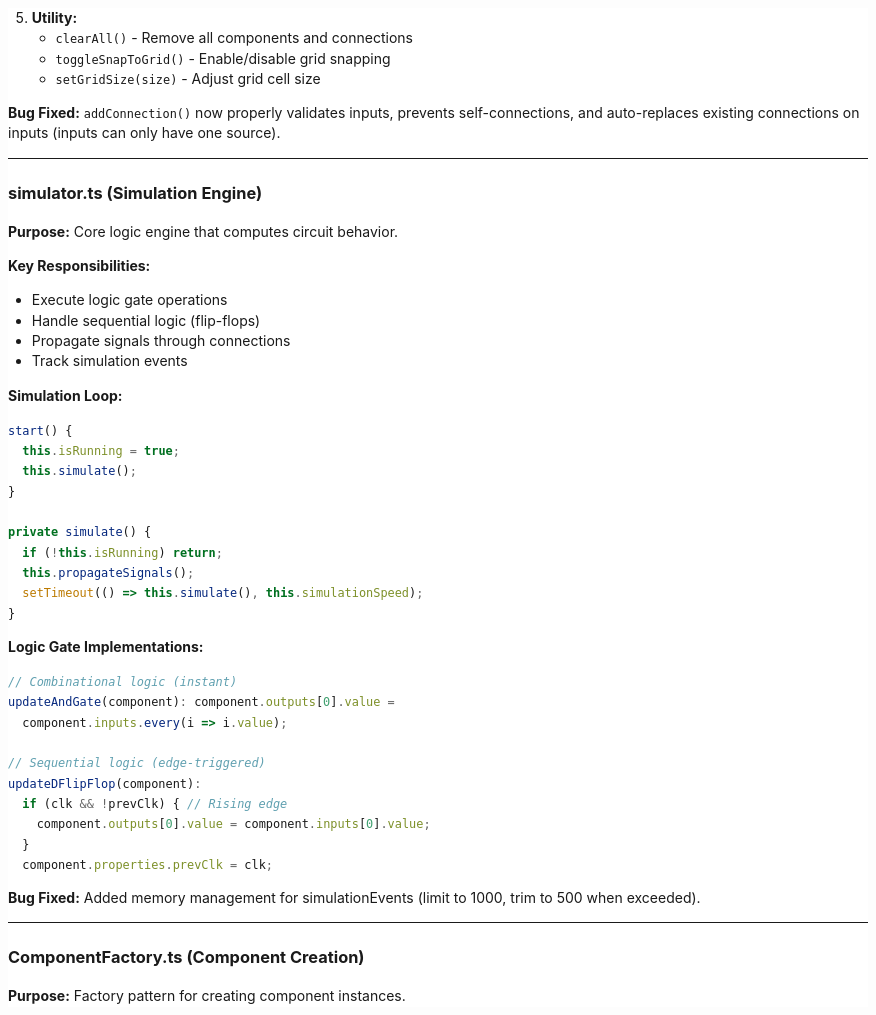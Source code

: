 5. **Utility:**
   - `clearAll()` - Remove all components and connections
   - `toggleSnapToGrid()` - Enable/disable grid snapping
   - `setGridSize(size)` - Adjust grid cell size

**Bug Fixed:** `addConnection()` now properly validates inputs, prevents self-connections, and auto-replaces existing connections on inputs (inputs can only have one source).

---

### simulator.ts (Simulation Engine)
**Purpose:** Core logic engine that computes circuit behavior.

**Key Responsibilities:**
- Execute logic gate operations
- Handle sequential logic (flip-flops)
- Propagate signals through connections
- Track simulation events

**Simulation Loop:**
```typescript
start() {
  this.isRunning = true;
  this.simulate();
}

private simulate() {
  if (!this.isRunning) return;
  this.propagateSignals();
  setTimeout(() => this.simulate(), this.simulationSpeed);
}
```

**Logic Gate Implementations:**
```typescript
// Combinational logic (instant)
updateAndGate(component): component.outputs[0].value = 
  component.inputs.every(i => i.value);

// Sequential logic (edge-triggered)
updateDFlipFlop(component): 
  if (clk && !prevClk) { // Rising edge
    component.outputs[0].value = component.inputs[0].value;
  }
  component.properties.prevClk = clk;
```

**Bug Fixed:** Added memory management for simulationEvents (limit to 1000, trim to 500 when exceeded).

---

### ComponentFactory.ts (Component Creation)
**Purpose:** Factory pattern for creating component instances.
